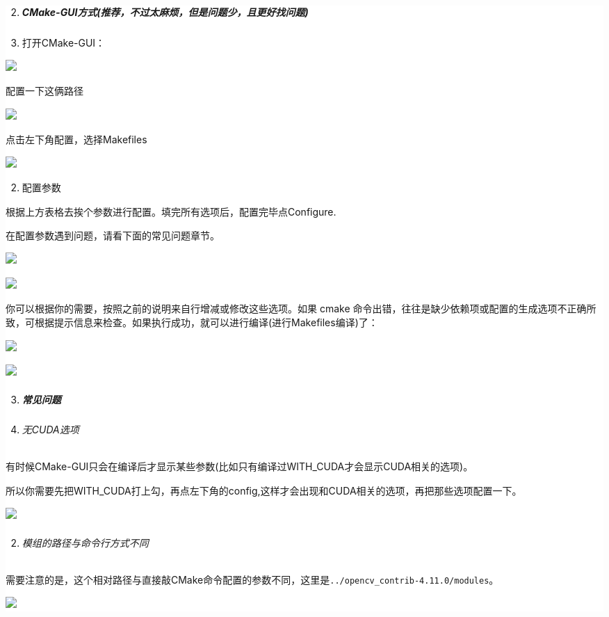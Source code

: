   

2.  ##### CMake-GUI方式(推荐，不过太麻烦，但是问题少，且更好找问题)
    

1.  打开CMake-GUI：
    

![](https://pcnveplwrxf8.feishu.cn/space/api/box/stream/download/asynccode/?code=OTVlNmIzMDMyYzgzM2U2NjlmZWM3ZjEyYzY1NTdkNmNfY3N4YjYzbjAyZnVUd1F1OWZFOUNGN3lId2tQNUlJc2ZfVG9rZW46RldYTGJFNVJnb21mT1V4QUsyV2NwVGJ6bjJjXzE3NjA5NTgzNzk6MTc2MDk2MTk3OV9WNA)

配置一下这俩路径

![](https://pcnveplwrxf8.feishu.cn/space/api/box/stream/download/asynccode/?code=MjNmZjUzYjk4MTY1OWNkZTNkNTE4YWQ5NGY0MWVmZWFfQ2ZycXVZWXlzd3Z3RGlPZnlSNzA4OUJ4SDdOUjF5cWRfVG9rZW46WEhTMWIxcUxTb1dYaVd4WW96WWNibGJSbjhkXzE3NjA5NTgzNzk6MTc2MDk2MTk3OV9WNA)

点击左下角配置，选择Makefiles

![](https://pcnveplwrxf8.feishu.cn/space/api/box/stream/download/asynccode/?code=MDNjOTRkNzkwMTA5Mjc4Y2E2OTE0Nzk3M2FlYzg3MDBfd2VsQ0NWajJlbDVrU3dzZnlmOWdNVUpyUEdvbWt3YnRfVG9rZW46TGM0SGJSc3Vqb0dzdmR4MURieWNKRHVlbjJkXzE3NjA5NTgzNzk6MTc2MDk2MTk3OV9WNA)

2.  配置参数
    

根据上方表格去挨个参数进行配置。填完所有选项后，配置完毕点Configure.

在配置参数遇到问题，请看下面的常见问题章节。

![](https://pcnveplwrxf8.feishu.cn/space/api/box/stream/download/asynccode/?code=Yzk3MGIzNDNkZmUzNTU4N2M3ZjE2ZjA2OTY1OGY5N2RfS1REaUNvUTZMUWp0TUhNcGZFNzlCTVhhbkxON2Z2RVVfVG9rZW46QW82VWJiREVJb2drZjZ4T1lKUGNrc1pKbmNlXzE3NjA5NTgzNzk6MTc2MDk2MTk3OV9WNA)

![](https://pcnveplwrxf8.feishu.cn/space/api/box/stream/download/asynccode/?code=MWNmNTEzNTRlYjhiOWYzMjQ2ZDE0MDNhZGE5OTRiYmZfaDFCbElnRVkzREtTVXlKQ1dldzRXMmJlTHQ5VTJWSmlfVG9rZW46TFh0cGJreUxzb3pqNTR4NGljYmNZWndEbjZnXzE3NjA5NTgzNzk6MTc2MDk2MTk3OV9WNA)

你可以根据你的需要，按照之前的说明来自行增减或修改这些选项。如果 cmake 命令出错，往往是缺少依赖项或配置的生成选项不正确所致，可根据提示信息来检查。如果执行成功，就可以进行编译(进行Makefiles编译)了：

![](https://pcnveplwrxf8.feishu.cn/space/api/box/stream/download/asynccode/?code=OTIzMDc3YzFiODgyZDJiNTc2ODg5NGQ0MDYwYjQwMTlfalRhNGIybVJOSXpmMEtwRGVDYjdiSTdyN3d2M2I1MW1fVG9rZW46S0N5RWJxN0lHb3JZcnR4NnhpQWNyaGNTbndnXzE3NjA5NTgzNzk6MTc2MDk2MTk3OV9WNA)

![](https://pcnveplwrxf8.feishu.cn/space/api/box/stream/download/asynccode/?code=NTJlZWQyNzlmN2Y0Y2JkMTMwYmEyMzAzMjE4NGRmY2VfT0VpdWdYbkxJNldXZ1J6dWREYzhKVlRpSjRhZklsbGxfVG9rZW46Q0YzeGJlZ1FqbzNYMU94MkxzSGNiNUsxbm9oXzE3NjA5NTgzNzk6MTc2MDk2MTk3OV9WNA)

  

  

3.  ##### 常见问题
    

1.  ###### 无CUDA选项
    

有时候CMake-GUI只会在编译后才显示某些参数(比如只有编译过WITH\_CUDA才会显示CUDA相关的选项)。

所以你需要先把WITH\_CUDA打上勾，再点左下角的config,这样才会出现和CUDA相关的选项，再把那些选项配置一下。

![](https://pcnveplwrxf8.feishu.cn/space/api/box/stream/download/asynccode/?code=YzhmNmQ1M2ExZmZjMmNiODUyNzI0MGRmNTU2NDRjYjBfRm9PODFWVHFwd21QY0ZBWDB3bjMwRkJMd2JTdFVpVlFfVG9rZW46UVlvUWJaT2Z5b1hXQld4Z295RWNYMDlnbnVoXzE3NjA5NTgzNzk6MTc2MDk2MTk3OV9WNA)

  

  

2.  ###### 模组的路径与命令行方式不同
    

需要注意的是，这个相对路径与直接敲CMake命令配置的参数不同，这里是`../opencv_contrib-4.11.0/modules`。

![](https://pcnveplwrxf8.feishu.cn/space/api/box/stream/download/asynccode/?code=NGJjZTc0YzEzN2Q3MTdhYWI1Y2MwOTg1MGZmMWZmNDFfZG9ocDkyanNFbHFKcjBVSFFwV0Q1T0F2cWc5RUpLSGVfVG9rZW46R1dIRGI0ODdhb3VtNUZ4R2kxOWNHUnlYbjZiXzE3NjA5NTgzNzk6MTc2MDk2MTk3OV9WNA)
